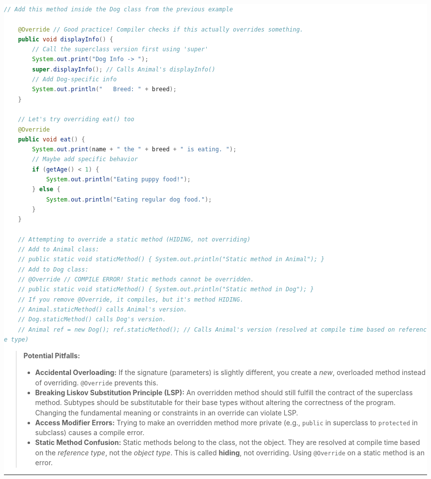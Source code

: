 ```java
// Add this method inside the Dog class from the previous example

    @Override // Good practice! Compiler checks if this actually overrides something.
    public void displayInfo() {
        // Call the superclass version first using 'super'
        System.out.print("Dog Info -> ");
        super.displayInfo(); // Calls Animal's displayInfo()
        // Add Dog-specific info
        System.out.println("   Breed: " + breed);
    }

    // Let's try overriding eat() too
    @Override
    public void eat() {
        System.out.print(name + " the " + breed + " is eating. ");
        // Maybe add specific behavior
        if (getAge() < 1) {
            System.out.println("Eating puppy food!");
        } else {
            System.out.println("Eating regular dog food.");
        }
    }

    // Attempting to override a static method (HIDING, not overriding)
    // Add to Animal class:
    // public static void staticMethod() { System.out.println("Static method in Animal"); }
    // Add to Dog class:
    // @Override // COMPILE ERROR! Static methods cannot be overridden.
    // public static void staticMethod() { System.out.println("Static method in Dog"); }
    // If you remove @Override, it compiles, but it's method HIDING.
    // Animal.staticMethod() calls Animal's version.
    // Dog.staticMethod() calls Dog's version.
    // Animal ref = new Dog(); ref.staticMethod(); // Calls Animal's version (resolved at compile time based on reference type)
```

> **Potential Pitfalls:**
>
> -   **Accidental Overloading:** If the signature (parameters) is slightly different, you create a *new*, overloaded method instead of overriding. `@Override` prevents this.
> -   **Breaking Liskov Substitution Principle (LSP):** An overridden method should still fulfill the contract of the superclass method. Subtypes should be substitutable for their base types without altering the correctness of the program. Changing the fundamental meaning or constraints in an override can violate LSP.
> -   **Access Modifier Errors:** Trying to make an overridden method more private (e.g., `public` in superclass to `protected` in subclass) causes a compile error.
> -   **Static Method Confusion:** Static methods belong to the class, not the object. They are resolved at compile time based on the *reference type*, not the *object type*. This is called **hiding**, not overriding. Using `@Override` on a static method is an error.

---
